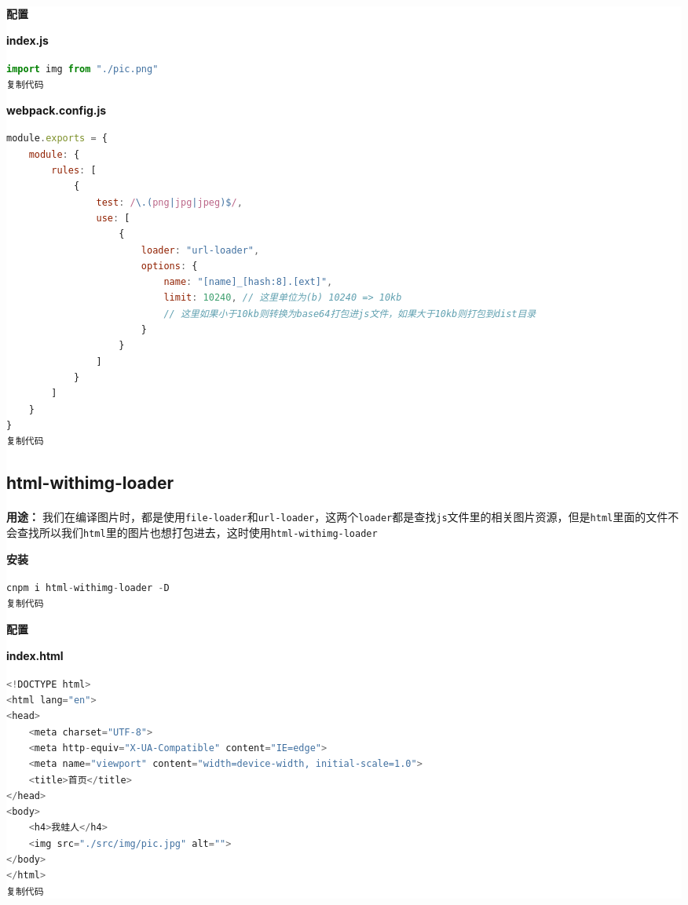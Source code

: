 **配置**

**index.js**

```javascript
import img from "./pic.png"
复制代码
```

**webpack.config.js**

```javascript
module.exports = {
    module: {
        rules: [
            {
                test: /\.(png|jpg|jpeg)$/,
                use: [
                    {
                        loader: "url-loader",
                        options: {
                            name: "[name]_[hash:8].[ext]",
                            limit: 10240, // 这里单位为(b) 10240 => 10kb
                            // 这里如果小于10kb则转换为base64打包进js文件，如果大于10kb则打包到dist目录
                        }
                    }
                ]
            }
        ]
    }
}
复制代码
```

## html-withimg-loader

**用途：** 我们在编译图片时，都是使用`file-loader`和`url-loader`，这两个`loader`都是查找`js`文件里的相关图片资源，但是`html`里面的文件不会查找所以我们`html`里的图片也想打包进去，这时使用`html-withimg-loader`

**安装**

```javascript
cnpm i html-withimg-loader -D
复制代码
```

**配置**

**index.html**

```javascript
<!DOCTYPE html>
<html lang="en">
<head>
    <meta charset="UTF-8">
    <meta http-equiv="X-UA-Compatible" content="IE=edge">
    <meta name="viewport" content="width=device-width, initial-scale=1.0">
    <title>首页</title>
</head>
<body>
    <h4>我蛙人</h4>
    <img src="./src/img/pic.jpg" alt="">
</body>
</html>
复制代码
```
